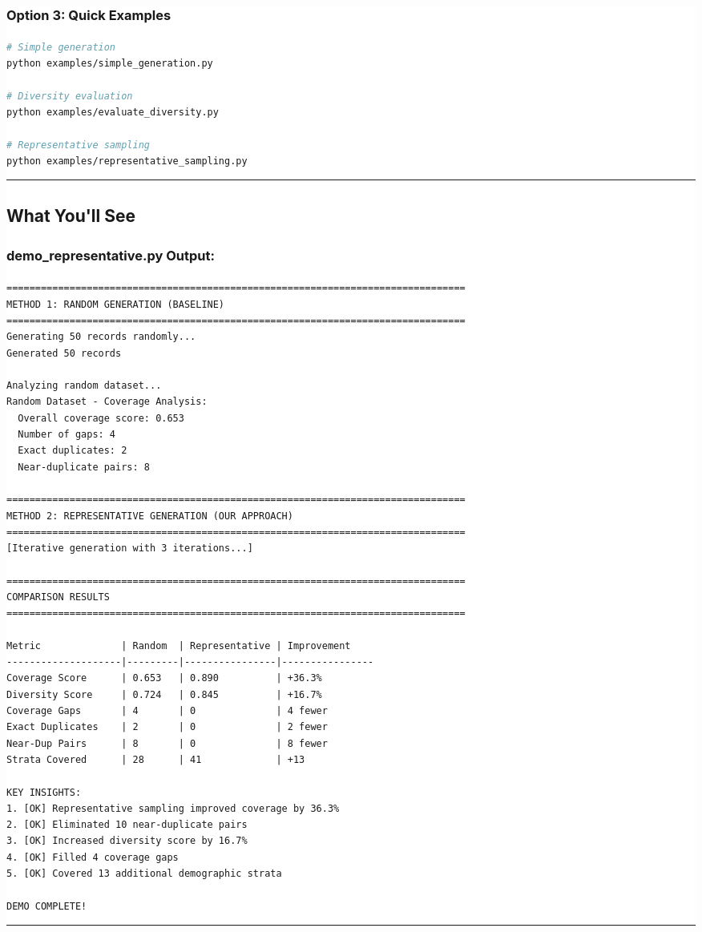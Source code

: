 ### Option 3: Quick Examples
```bash
# Simple generation
python examples/simple_generation.py

# Diversity evaluation
python examples/evaluate_diversity.py

# Representative sampling
python examples/representative_sampling.py
```

---

## What You'll See

### demo_representative.py Output:
```
================================================================================
METHOD 1: RANDOM GENERATION (BASELINE)
================================================================================
Generating 50 records randomly...
Generated 50 records

Analyzing random dataset...
Random Dataset - Coverage Analysis:
  Overall coverage score: 0.653
  Number of gaps: 4
  Exact duplicates: 2
  Near-duplicate pairs: 8

================================================================================
METHOD 2: REPRESENTATIVE GENERATION (OUR APPROACH)
================================================================================
[Iterative generation with 3 iterations...]

================================================================================
COMPARISON RESULTS
================================================================================

Metric              | Random  | Representative | Improvement
--------------------|---------|----------------|----------------
Coverage Score      | 0.653   | 0.890          | +36.3%
Diversity Score     | 0.724   | 0.845          | +16.7%
Coverage Gaps       | 4       | 0              | 4 fewer
Exact Duplicates    | 2       | 0              | 2 fewer
Near-Dup Pairs      | 8       | 0              | 8 fewer
Strata Covered      | 28      | 41             | +13

KEY INSIGHTS:
1. [OK] Representative sampling improved coverage by 36.3%
2. [OK] Eliminated 10 near-duplicate pairs
3. [OK] Increased diversity score by 16.7%
4. [OK] Filled 4 coverage gaps
5. [OK] Covered 13 additional demographic strata

DEMO COMPLETE!
```

---